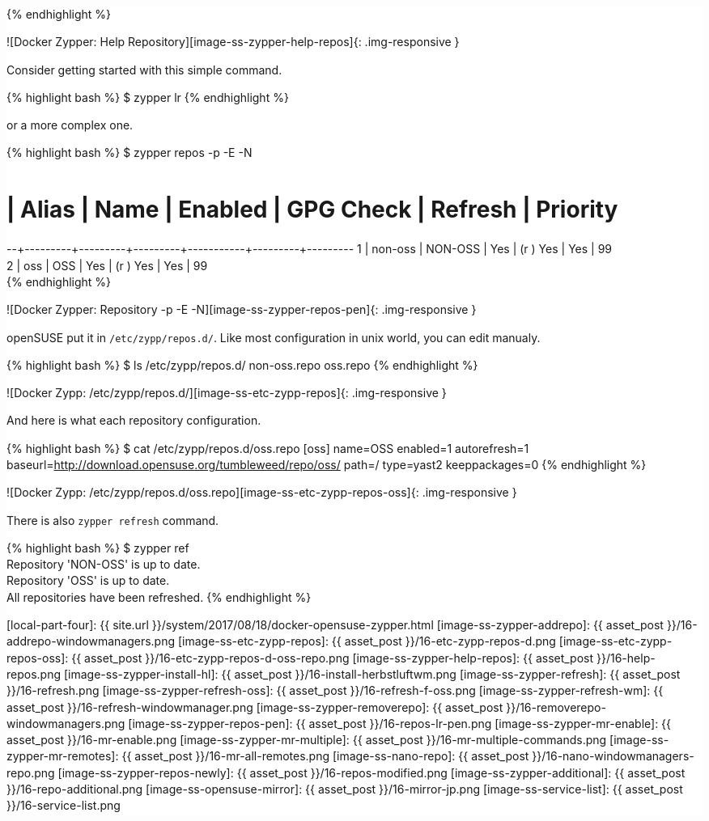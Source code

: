 {% endhighlight %}

![Docker Zypper: Help Repository][image-ss-zypper-help-repos]{: .img-responsive }

Consider getting started with this simple command.

{% highlight bash %}
$ zypper lr
{% endhighlight %}

or a more complex one.

{% highlight bash %}
$ zypper repos -p -E -N
# | Alias   | Name    | Enabled | GPG Check | Refresh | Priority
--+---------+---------+---------+-----------+---------+---------
1 | non-oss | NON-OSS | Yes     | (r ) Yes  | Yes     |   99    
2 | oss     | OSS     | Yes     | (r ) Yes  | Yes     |   99    
{% endhighlight %}

![Docker Zypper: Repository -p -E -N][image-ss-zypper-repos-pen]{: .img-responsive }

openSUSE put it in <code class="code-file">/etc/zypp/repos.d/</code>.
Like most configuration in unix world, you can edit manualy.
 
{% highlight bash %}
$ ls /etc/zypp/repos.d/
non-oss.repo  oss.repo
{% endhighlight %}

![Docker Zypp: /etc/zypp/repos.d/][image-ss-etc-zypp-repos]{: .img-responsive }

And here is what each repository configuration.

{% highlight bash %}
$ cat /etc/zypp/repos.d/oss.repo 
[oss]
name=OSS
enabled=1
autorefresh=1
baseurl=http://download.opensuse.org/tumbleweed/repo/oss/
path=/
type=yast2
keeppackages=0
{% endhighlight %}

![Docker Zypp: /etc/zypp/repos.d/oss.repo][image-ss-etc-zypp-repos-oss]{: .img-responsive }

There is also <code>zypper refresh</code> command.

{% highlight bash %}
$ zypper ref    
Repository 'NON-OSS' is up to date.                                 
Repository 'OSS' is up to date.                                     
All repositories have been refreshed.
{% endhighlight %}


[//]: <> ( -- -- -- links below -- -- -- )
[local-part-four]: {{ site.url }}/system/2017/08/18/docker-opensuse-zypper.html
[image-ss-zypper-addrepo]:		{{ asset_post }}/16-addrepo-windowmanagers.png
[image-ss-etc-zypp-repos]:		{{ asset_post }}/16-etc-zypp-repos-d.png
[image-ss-etc-zypp-repos-oss]:	{{ asset_post }}/16-etc-zypp-repos-d-oss-repo.png
[image-ss-zypper-help-repos]:	{{ asset_post }}/16-help-repos.png
[image-ss-zypper-install-hl]:	{{ asset_post }}/16-install-herbstluftwm.png
[image-ss-zypper-refresh]:		{{ asset_post }}/16-refresh.png
[image-ss-zypper-refresh-oss]:	{{ asset_post }}/16-refresh-f-oss.png
[image-ss-zypper-refresh-wm]:	{{ asset_post }}/16-refresh-windowmanager.png
[image-ss-zypper-removerepo]:	{{ asset_post }}/16-removerepo-windowmanagers.png
[image-ss-zypper-repos-pen]:	{{ asset_post }}/16-repos-lr-pen.png
[image-ss-zypper-mr-enable]:	{{ asset_post }}/16-mr-enable.png
[image-ss-zypper-mr-multiple]:	{{ asset_post }}/16-mr-multiple-commands.png
[image-ss-zypper-mr-remotes]:	{{ asset_post }}/16-mr-all-remotes.png
[image-ss-nano-repo]:			{{ asset_post }}/16-nano-windowmanagers-repo.png
[image-ss-zypper-repos-newly]:	{{ asset_post }}/16-repos-modified.png
[image-ss-zypper-additional]:	{{ asset_post }}/16-repo-additional.png
[image-ss-opensuse-mirror]:		{{ asset_post }}/16-mirror-jp.png
[image-ss-service-list]:		{{ asset_post }}/16-service-list.png